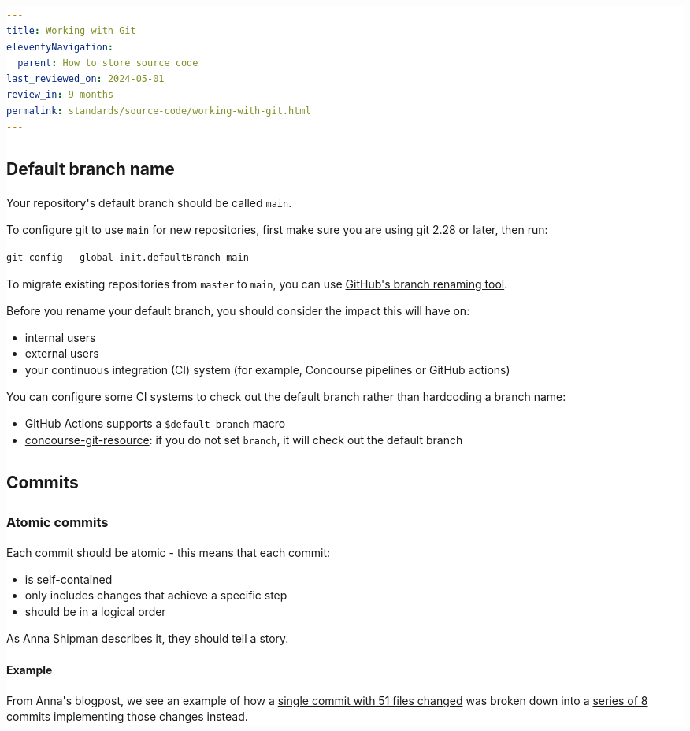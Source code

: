 ```yaml
---
title: Working with Git
eleventyNavigation:
  parent: How to store source code
last_reviewed_on: 2024-05-01
review_in: 9 months
permalink: standards/source-code/working-with-git.html
---
```


## Default branch name

Your repository's default branch should be called `main`.

To configure git to use `main` for new repositories, first make sure you are using git 2.28 or later, then run:

    git config --global init.defaultBranch main

To migrate existing repositories from `master` to `main`, you can use
[GitHub's branch renaming
tool](https://github.com/github/renaming#renaming-existing-branches).

Before you rename your default branch, you should consider the impact this will have on:

 - internal users
 - external users
 - your continuous integration (CI) system (for example, Concourse pipelines or GitHub actions)

You can configure some CI systems to check out the default branch rather than hardcoding a branch name:

 - [GitHub Actions](https://github.blog/changelog/2020-07-22-github-actions-better-support-for-alternative-default-branch-names/) supports a `$default-branch` macro
 - [concourse-git-resource](https://github.com/concourse/git-resource): if you do not set `branch`, it will check out the default branch

## Commits

### Atomic commits

Each commit should be atomic - this means that each commit:

* is self-contained
* only includes changes that achieve a specific step
* should be in a logical order

As Anna Shipman describes it,
[they should tell a story](https://www.annashipman.co.uk/jfdi/good-pull-requests.html#make-the-pull-request-tell-a-story).

#### Example

From Anna's blogpost, we see an example of how a [single commit with 51 files changed](https://github.com/alphagov/paas-alpha-tsuru-ansible/commit/7547ac0d35a)
was broken down into a [series of 8 commits implementing those changes](https://github.com/alphagov/paas-alpha-tsuru-ansible/compare/d891857...d14bb2f44) instead.
